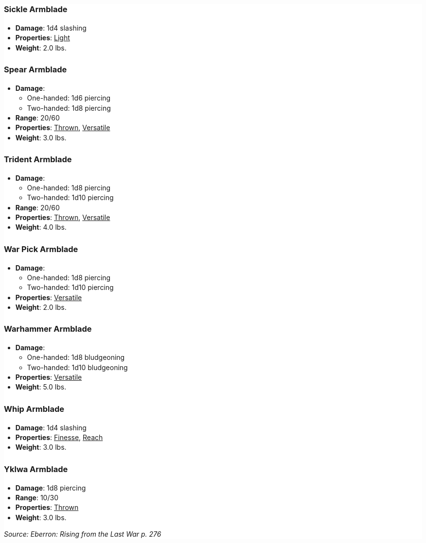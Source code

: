 ### Sickle Armblade

- **Damage**: 1d4 slashing
- **Properties**: [Light](Misc%20Files/CLI/rules/item-properties.md#Light)
- **Weight**: 2.0 lbs.

### Spear Armblade

- **Damage**:
  - One-handed: 1d6 piercing
  - Two-handed: 1d8 piercing
- **Range**: 20/60
- **Properties**: [Thrown](Misc%20Files/CLI/rules/item-properties.md#Thrown), [Versatile](Misc%20Files/CLI/rules/item-properties.md#Versatile)
- **Weight**: 3.0 lbs.

### Trident Armblade

- **Damage**:
  - One-handed: 1d8 piercing
  - Two-handed: 1d10 piercing
- **Range**: 20/60
- **Properties**: [Thrown](Misc%20Files/CLI/rules/item-properties.md#Thrown), [Versatile](Misc%20Files/CLI/rules/item-properties.md#Versatile)
- **Weight**: 4.0 lbs.

### War Pick Armblade

- **Damage**:
  - One-handed: 1d8 piercing
  - Two-handed: 1d10 piercing
- **Properties**: [Versatile](Misc%20Files/CLI/rules/item-properties.md#Versatile)
- **Weight**: 2.0 lbs.

### Warhammer Armblade

- **Damage**:
  - One-handed: 1d8 bludgeoning
  - Two-handed: 1d10 bludgeoning
- **Properties**: [Versatile](Misc%20Files/CLI/rules/item-properties.md#Versatile)
- **Weight**: 5.0 lbs.

### Whip Armblade

- **Damage**: 1d4 slashing
- **Properties**: [Finesse](Misc%20Files/CLI/rules/item-properties.md#Finesse), [Reach](Misc%20Files/CLI/rules/item-properties.md#Reach)
- **Weight**: 3.0 lbs.

### Yklwa Armblade

- **Damage**: 1d8 piercing
- **Range**: 10/30
- **Properties**: [Thrown](Misc%20Files/CLI/rules/item-properties.md#Thrown)
- **Weight**: 3.0 lbs.


*Source: Eberron: Rising from the Last War p. 276*